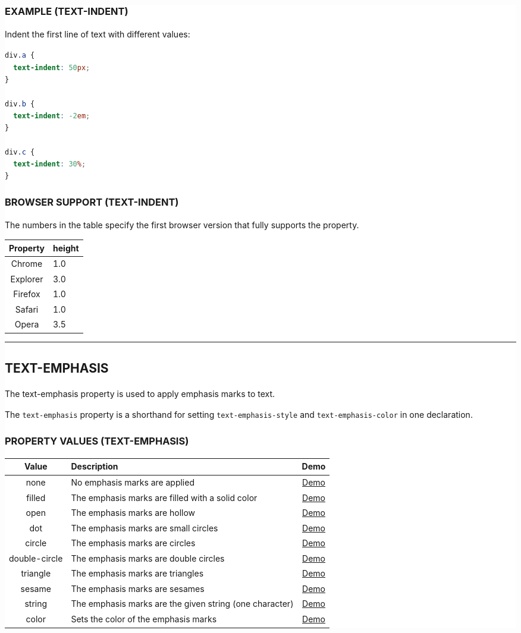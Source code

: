 ### EXAMPLE (TEXT-INDENT)

Indent the first line of text with different values:

```CSS
div.a {
  text-indent: 50px;
}

div.b {
  text-indent: -2em;
}

div.c {
  text-indent: 30%;
}
```

### BROWSER SUPPORT (TEXT-INDENT)

The numbers in the table specify the first browser version that fully supports the property.

|    Property   |    height    |
| :-----------: | :----------- |
|   Chrome      |     1.0      |
|   Explorer    |     3.0      |
|   Firefox     |     1.0      |
|   Safari      |     1.0      |
|   Opera       |     3.5      |

---

## TEXT-EMPHASIS

The text-emphasis property is used to apply emphasis marks to text.

The `text-emphasis` property is a shorthand for setting `text-emphasis-style` and `text-emphasis-color` in one declaration.

### PROPERTY VALUES (TEXT-EMPHASIS)

|    Value    |                      Description                      | Demo |
|:-----------:|                      :-----------                     | :--: |
|  none |   No emphasis marks are applied   |   [Demo](https://www.w3schools.com/cssref/playdemo.asp?filename=playcss_text-emphasis&preval=none)    |
|   filled  |   The emphasis marks are filled with a solid color    |   [Demo](https://www.w3schools.com/cssref/playdemo.asp?filename=playcss_text-emphasis&preval=filled)    |
|   open    |   The emphasis marks are hollow   |   [Demo](https://www.w3schools.com/cssref/playdemo.asp?filename=playcss_text-emphasis&preval=open)    |
|   dot |   The emphasis marks are small circles    |   [Demo](https://www.w3schools.com/cssref/playdemo.asp?filename=playcss_text-emphasis&preval=dot)    |
|   circle  |   The emphasis marks are circles  |   [Demo](https://www.w3schools.com/cssref/playdemo.asp?filename=playcss_text-emphasis&preval=circle)    |
|   double-circle   |   The emphasis marks are double circles   |   [Demo](https://www.w3schools.com/cssref/playdemo.asp?filename=playcss_text-emphasis&preval=double-circle)    |
|   triangle    |   The emphasis marks are triangles    |   [Demo](https://www.w3schools.com/cssref/playdemo.asp?filename=playcss_text-emphasis&preval=triangle)    |
|   sesame  |   The emphasis marks are sesames  |   [Demo](https://www.w3schools.com/cssref/playdemo.asp?filename=playcss_text-emphasis&preval=sesame)    |
|   string  |   The emphasis marks are the given string (one character) |   [Demo](https://www.w3schools.com/cssref/playdemo.asp?filename=playcss_text-emphasis&preval=%27*%27)    |
|   color   |   Sets the color of the emphasis marks    |   [Demo](https://www.w3schools.com/cssref/playdemo.asp?filename=playcss_text-emphasis&preval=triangle%20green)    |
